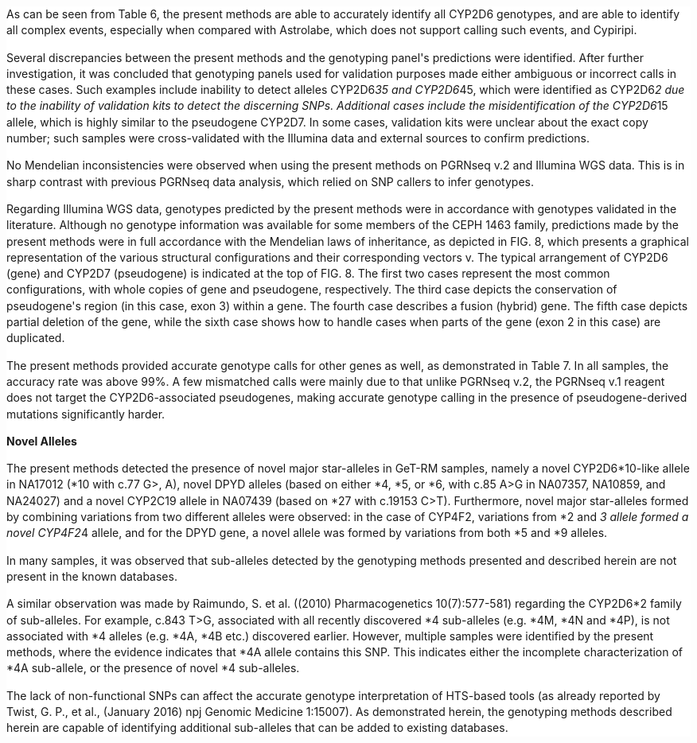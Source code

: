 As can be seen from Table 6, the present methods are able to accurately identify all CYP2D6 genotypes, and are able to identify all complex events, especially when compared with Astrolabe, which does not support calling such events, and Cypiripi.

Several discrepancies between the present methods and the genotyping panel's predictions were identified. After further investigation, it was concluded that genotyping panels used for validation purposes made either ambiguous or incorrect calls in these cases. Such examples include inability to detect alleles CYP2D6*35 and CYP2D6*45, which were identified as CYP2D6*2 due to the inability of validation kits to detect the discerning SNPs. Additional cases include the misidentification of the CYP2D6*15 allele, which is highly similar to the pseudogene CYP2D7. In some cases, validation kits were unclear about the exact copy number; such samples were cross-validated with the Illumina data and external sources to confirm predictions.

No Mendelian inconsistencies were observed when using the present methods on PGRNseq v.2 and Illumina WGS data. This is in sharp contrast with previous PGRNseq data analysis, which relied on SNP callers to infer genotypes.

Regarding Illumina WGS data, genotypes predicted by the present methods were in accordance with genotypes validated in the literature. Although no genotype information was available for some members of the CEPH 1463 family, predictions made by the present methods were in full accordance with the Mendelian laws of inheritance, as depicted in FIG. 8, which presents a graphical representation of the various structural configurations and their corresponding vectors v. The typical arrangement of CYP2D6 (gene) and CYP2D7 (pseudogene) is indicated at the top of FIG. 8. The first two cases represent the most common configurations, with whole copies of gene and pseudogene, respectively. The third case depicts the conservation of pseudogene's region (in this case, exon 3) within a gene. The fourth case describes a fusion (hybrid) gene. The fifth case depicts partial deletion of the gene, while the sixth case shows how to handle cases when parts of the gene (exon 2 in this case) are duplicated.

The present methods provided accurate genotype calls for other genes as well, as demonstrated in Table 7. In all samples, the accuracy rate was above 99%. A few mismatched calls were mainly due to that unlike PGRNseq v.2, the PGRNseq v.1 reagent does not target the CYP2D6-associated pseudogenes, making accurate genotype calling in the presence of pseudogene-derived mutations significantly harder.

**Novel Alleles**

The present methods detected the presence of novel major star-alleles in GeT-RM samples, namely a novel CYP2D6*10-like allele in NA17012 (*10 with c.77 G>, A), novel DPYD alleles (based on either *4, *5, or *6, with c.85 A>G in NA07357, NA10859, and NA24027) and a novel CYP2C19 allele in NA07439 (based on *27 with c.19153 C>T). Furthermore, novel major star-alleles formed by combining variations from two different alleles were observed: in the case of CYP4F2, variations from *2 and *3 allele formed a novel CYP4F2*4 allele, and for the DPYD gene, a novel allele was formed by variations from both *5 and *9 alleles.

In many samples, it was observed that sub-alleles detected by the genotyping methods presented and described herein are not present in the known databases.

A similar observation was made by Raimundo, S. et al. ((2010) Pharmacogenetics 10(7):577-581) regarding the CYP2D6*2 family of sub-alleles. For example, c.843 T>G, associated with all recently discovered *4 sub-alleles (e.g. *4M, *4N and *4P), is not associated with *4 alleles (e.g. *4A, *4B etc.) discovered earlier. However, multiple samples were identified by the present methods, where the evidence indicates that *4A allele contains this SNP. This indicates either the incomplete characterization of *4A sub-allele, or the presence of novel *4 sub-alleles.

The lack of non-functional SNPs can affect the accurate genotype interpretation of HTS-based tools (as already reported by Twist, G. P., et al., (January 2016) npj Genomic Medicine 1:15007). As demonstrated herein, the genotyping methods described herein are capable of identifying additional sub-alleles that can be added to existing databases.
